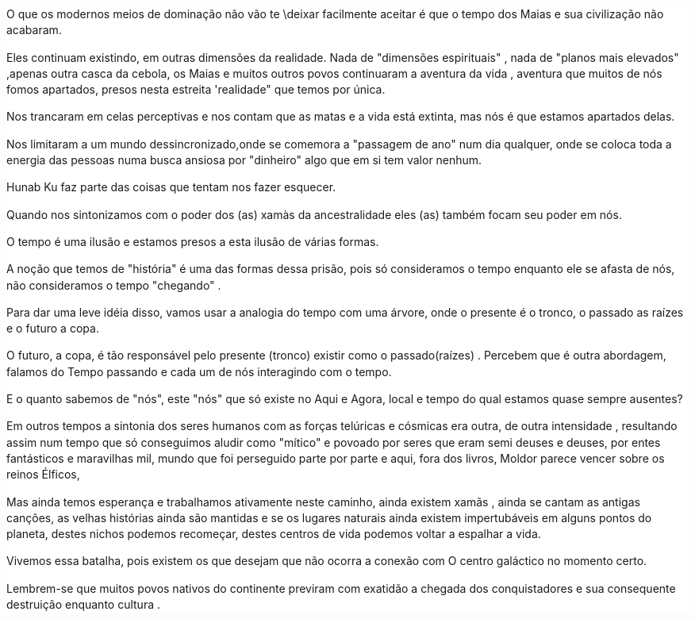 O que os modernos meios de dominação não vão te \deixar facilmente aceitar é
que o tempo dos Maias e sua civilização não acabaram.

Eles continuam existindo, em outras dimensões da realidade.
Nada de "dimensões espirituais" , nada de "planos mais elevados" ,apenas
outra casca da cebola, os Maias e muitos outros povos continuaram a aventura
da vida , aventura que muitos de nós fomos apartados, presos nesta estreita
'realidade" que temos por única.

Nos trancaram em celas perceptivas e nos contam que as matas e a vida está
extinta, mas nós é que estamos apartados delas.

Nos limitaram a um mundo dessincronizado,onde se comemora a "passagem de
ano" num dia qualquer, onde se coloca toda a energia das pessoas numa busca
ansiosa por "dinheiro" algo que em si tem valor nenhum.


Hunab Ku faz parte das coisas que tentam nos fazer esquecer.

Quando nos sintonizamos com o poder dos (as) xamàs da ancestralidade eles
(as) também focam seu poder em nós.

O tempo é uma ilusão e estamos presos a esta ilusão de várias formas.

A noção que temos de "história" é uma das formas dessa prisão, pois só
consideramos o tempo enquanto ele se afasta de nós, não consideramos o tempo
"chegando" .

Para dar uma leve idéia disso, vamos usar a analogia do tempo com uma
árvore, onde o presente é o tronco, o passado as raízes e o futuro a copa.

O futuro, a copa, é tão responsável pelo presente (tronco) existir como o
passado(raízes) .
Percebem que é outra abordagem, falamos do Tempo passando e cada um de nós
interagindo com o tempo.

E o quanto sabemos de "nós", este "nós" que só existe no Aqui e Agora,
local e tempo do qual estamos quase sempre ausentes?

Em outros tempos a sintonia dos seres humanos com as forças telúricas e
cósmicas era outra, de outra intensidade , resultando assim num tempo que só
conseguimos aludir como "mítico" e povoado por seres que eram semi deuses e
deuses, por entes fantásticos e maravilhas mil, mundo que foi perseguido
parte por parte e aqui, fora dos livros, Moldor parece vencer sobre os
reinos Élficos,

Mas ainda temos esperança e trabalhamos ativamente neste caminho, ainda
existem xamãs , ainda se cantam as antigas canções, as velhas histórias
ainda são mantidas e se os lugares naturais ainda existem impertubáveis em
alguns pontos do planeta, destes nichos podemos recomeçar, destes centros de
vida podemos voltar a espalhar a vida.

Vivemos essa batalha, pois existem os que desejam que não ocorra a conexão
com O centro galáctico no momento certo.

Lembrem-se que muitos povos nativos do continente previram com exatidão a
chegada dos conquistadores e sua consequente destruição enquanto cultura .
